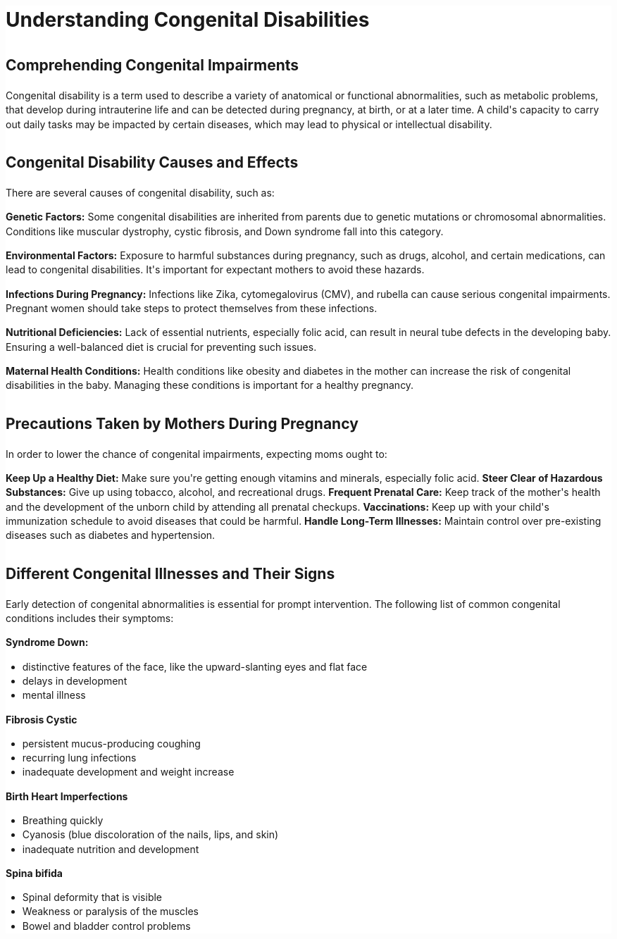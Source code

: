 <h1 id="understanding-congenital-disabilities">Understanding Congenital Disabilities</h1>
<h2 id="comprehending-congenital-impairments">Comprehending Congenital Impairments</h2>
<p>Congenital disability is a term used to describe a variety of anatomical or functional abnormalities, such as metabolic problems, that develop during intrauterine life and can be detected during pregnancy, at birth, or at a later time. A child&#39;s capacity to carry out daily tasks may be impacted by certain diseases, which may lead to physical or intellectual disability.</p>
<h2 id="congenital-disability-causes-and-effects">Congenital Disability Causes and Effects</h2>
<p>There are several causes of congenital disability, such as:</p>
<p><strong>Genetic Factors:</strong> Some congenital disabilities are inherited from parents due to genetic mutations or chromosomal abnormalities. Conditions like muscular dystrophy, cystic fibrosis, and Down syndrome fall into this category.</p>
<p><strong>Environmental Factors:</strong> Exposure to harmful substances during pregnancy, such as drugs, alcohol, and certain medications, can lead to congenital disabilities. It&#39;s important for expectant mothers to avoid these hazards.</p>
<p><strong>Infections During Pregnancy:</strong> Infections like Zika, cytomegalovirus (CMV), and rubella can cause serious congenital impairments. Pregnant women should take steps to protect themselves from these infections.</p>
<p><strong>Nutritional Deficiencies:</strong> Lack of essential nutrients, especially folic acid, can result in neural tube defects in the developing baby. Ensuring a well-balanced diet is crucial for preventing such issues.</p>
<p><strong>Maternal Health Conditions:</strong> Health conditions like obesity and diabetes in the mother can increase the risk of congenital disabilities in the baby. Managing these conditions is important for a healthy pregnancy.</p>
<h2 id="precautions-taken-by-mothers-during-pregnancy">Precautions Taken by Mothers During Pregnancy</h2>
<p>In order to lower the chance of congenital impairments, expecting moms ought to:</p>
<p><strong>Keep Up a Healthy Diet:</strong> Make sure you&#39;re getting enough vitamins and minerals, especially folic acid.
<strong>Steer Clear of Hazardous Substances:</strong> Give up using tobacco, alcohol, and recreational drugs.
<strong>Frequent Prenatal Care:</strong> Keep track of the mother&#39;s health and the development of the unborn child by attending all prenatal checkups.
<strong>Vaccinations:</strong> Keep up with your child&#39;s immunization schedule to avoid diseases that could be harmful.
<strong>Handle Long-Term Illnesses:</strong> Maintain control over pre-existing diseases such as diabetes and hypertension.</p>
<h2 id="different-congenital-illnesses-and-their-signs">Different Congenital Illnesses and Their Signs</h2>
<p>Early detection of congenital abnormalities is essential for prompt intervention. The following list of common congenital conditions includes their symptoms:</p>
<p><strong>Syndrome Down:</strong></p>
<ul>
<li>distinctive features of the face, like the upward-slanting eyes and flat face</li>
<li>delays in development</li>
<li>mental illness</li>
</ul>
<p><strong>Fibrosis Cystic</strong></p>
<ul>
<li>persistent mucus-producing coughing</li>
<li>recurring lung infections</li>
<li>inadequate development and weight increase</li>
</ul>
<p><strong>Birth Heart Imperfections</strong></p>
<ul>
<li>Breathing quickly</li>
<li>Cyanosis (blue discoloration of the nails, lips, and skin)</li>
<li>inadequate nutrition and development</li>
</ul>
<p><strong>Spina bifida</strong></p>
<ul>
<li>Spinal deformity that is visible</li>
<li>Weakness or paralysis of the muscles</li>
<li>Bowel and bladder control problems</li>
</ul>